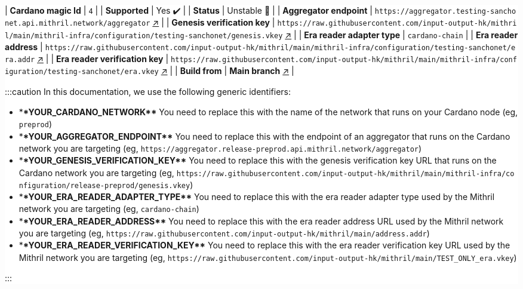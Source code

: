 | **Cardano magic Id**            | `4`                                                                                                                                                                                                                                                                          |
| **Supported**                   | Yes :heavy_check_mark:                                                                                                                                                                                                                                                       |
| **Status**                      | Unstable 🔴                                                                                                                                                                                                                                                                  |
| **Aggregator endpoint**         | `https://aggregator.testing-sanchonet.api.mithril.network/aggregator` [:arrow_upper_right:](https://aggregator.testing-sanchonet.api.mithril.network/aggregator)                                                                                                             |
| **Genesis verification key**    | `https://raw.githubusercontent.com/input-output-hk/mithril/main/mithril-infra/configuration/testing-sanchonet/genesis.vkey` [:arrow_upper_right:](https://raw.githubusercontent.com/input-output-hk/mithril/main/mithril-infra/configuration/testing-sanchonet/genesis.vkey) |
| **Era reader adapter type**     | `cardano-chain`                                                                                                                                                                                                                                                              |
| **Era reader address**          | `https://raw.githubusercontent.com/input-output-hk/mithril/main/mithril-infra/configuration/testing-sanchonet/era.addr` [:arrow_upper_right:](https://raw.githubusercontent.com/input-output-hk/mithril/main/mithril-infra/configuration/testing-sanchonet/era.addr)         |
| **Era reader verification key** | `https://raw.githubusercontent.com/input-output-hk/mithril/main/mithril-infra/configuration/testing-sanchonet/era.vkey` [:arrow_upper_right:](https://raw.githubusercontent.com/input-output-hk/mithril/main/mithril-infra/configuration/testing-sanchonet/era.vkey)         |
| **Build from**                  | **Main branch** [:arrow_upper_right:](https://github.com/input-output-hk/mithril/tree/main)                                                                                                                                                                                  |

  </TabItem>
</Tabs>

:::caution
In this documentation, we use the following generic identifiers:

- \***\*YOUR_CARDANO_NETWORK\*\*** You need to replace this with the name of the network that runs on your Cardano node (eg, `preprod`)
- \***\*YOUR_AGGREGATOR_ENDPOINT\*\*** You need to replace this with the endpoint of an aggregator that runs on the Cardano network you are targeting (eg, `https://aggregator.release-preprod.api.mithril.network/aggregator`)
- \***\*YOUR_GENESIS_VERIFICATION_KEY\*\*** You need to replace this with the genesis verification key URL that runs on the Cardano network you are targeting (eg, `https://raw.githubusercontent.com/input-output-hk/mithril/main/mithril-infra/configuration/release-preprod/genesis.vkey`)
- \***\*YOUR_ERA_READER_ADAPTER_TYPE\*\*** You need to replace this with the era reader adapter type used by the Mithril network you are targeting (eg, `cardano-chain`)
- \***\*YOUR_ERA_READER_ADDRESS\*\*** You need to replace this with the era reader address URL used by the Mithril network you are targeting (eg, `https://raw.githubusercontent.com/input-output-hk/mithril/main/address.addr`)
- \***\*YOUR_ERA_READER_VERIFICATION_KEY\*\*** You need to replace this with the era reader verification key URL used by the Mithril network you are targeting (eg, `https://raw.githubusercontent.com/input-output-hk/mithril/main/TEST_ONLY_era.vkey`)

:::

